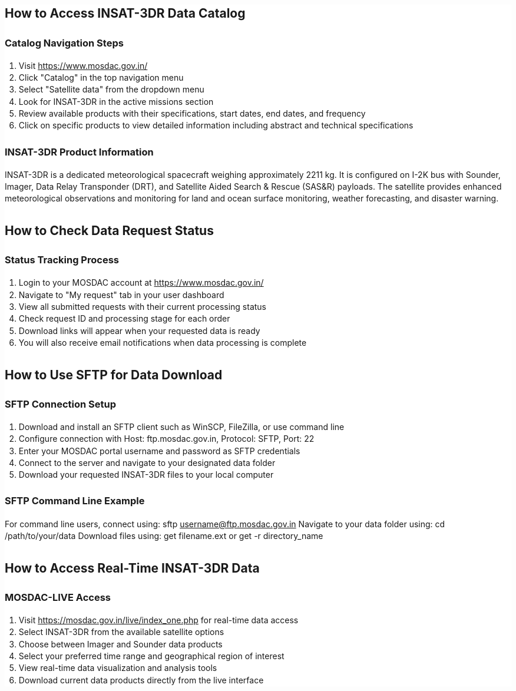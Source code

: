 ## How to Access INSAT-3DR Data Catalog

### Catalog Navigation Steps
1. Visit https://www.mosdac.gov.in/
2. Click "Catalog" in the top navigation menu
3. Select "Satellite data" from the dropdown menu
4. Look for INSAT-3DR in the active missions section
5. Review available products with their specifications, start dates, end dates, and frequency
6. Click on specific products to view detailed information including abstract and technical specifications

### INSAT-3DR Product Information
INSAT-3DR is a dedicated meteorological spacecraft weighing approximately 2211 kg. It is configured on I-2K bus with Sounder, Imager, Data Relay Transponder (DRT), and Satellite Aided Search & Rescue (SAS&R) payloads. The satellite provides enhanced meteorological observations and monitoring for land and ocean surface monitoring, weather forecasting, and disaster warning.

## How to Check Data Request Status

### Status Tracking Process
1. Login to your MOSDAC account at https://www.mosdac.gov.in/
2. Navigate to "My request" tab in your user dashboard
3. View all submitted requests with their current processing status
4. Check request ID and processing stage for each order
5. Download links will appear when your requested data is ready
6. You will also receive email notifications when data processing is complete

## How to Use SFTP for Data Download

### SFTP Connection Setup
1. Download and install an SFTP client such as WinSCP, FileZilla, or use command line
2. Configure connection with Host: ftp.mosdac.gov.in, Protocol: SFTP, Port: 22
3. Enter your MOSDAC portal username and password as SFTP credentials
4. Connect to the server and navigate to your designated data folder
5. Download your requested INSAT-3DR files to your local computer

### SFTP Command Line Example
For command line users, connect using: sftp username@ftp.mosdac.gov.in
Navigate to your data folder using: cd /path/to/your/data
Download files using: get filename.ext or get -r directory_name

## How to Access Real-Time INSAT-3DR Data

### MOSDAC-LIVE Access
1. Visit https://mosdac.gov.in/live/index_one.php for real-time data access
2. Select INSAT-3DR from the available satellite options
3. Choose between Imager and Sounder data products
4. Select your preferred time range and geographical region of interest
5. View real-time data visualization and analysis tools
6. Download current data products directly from the live interface
